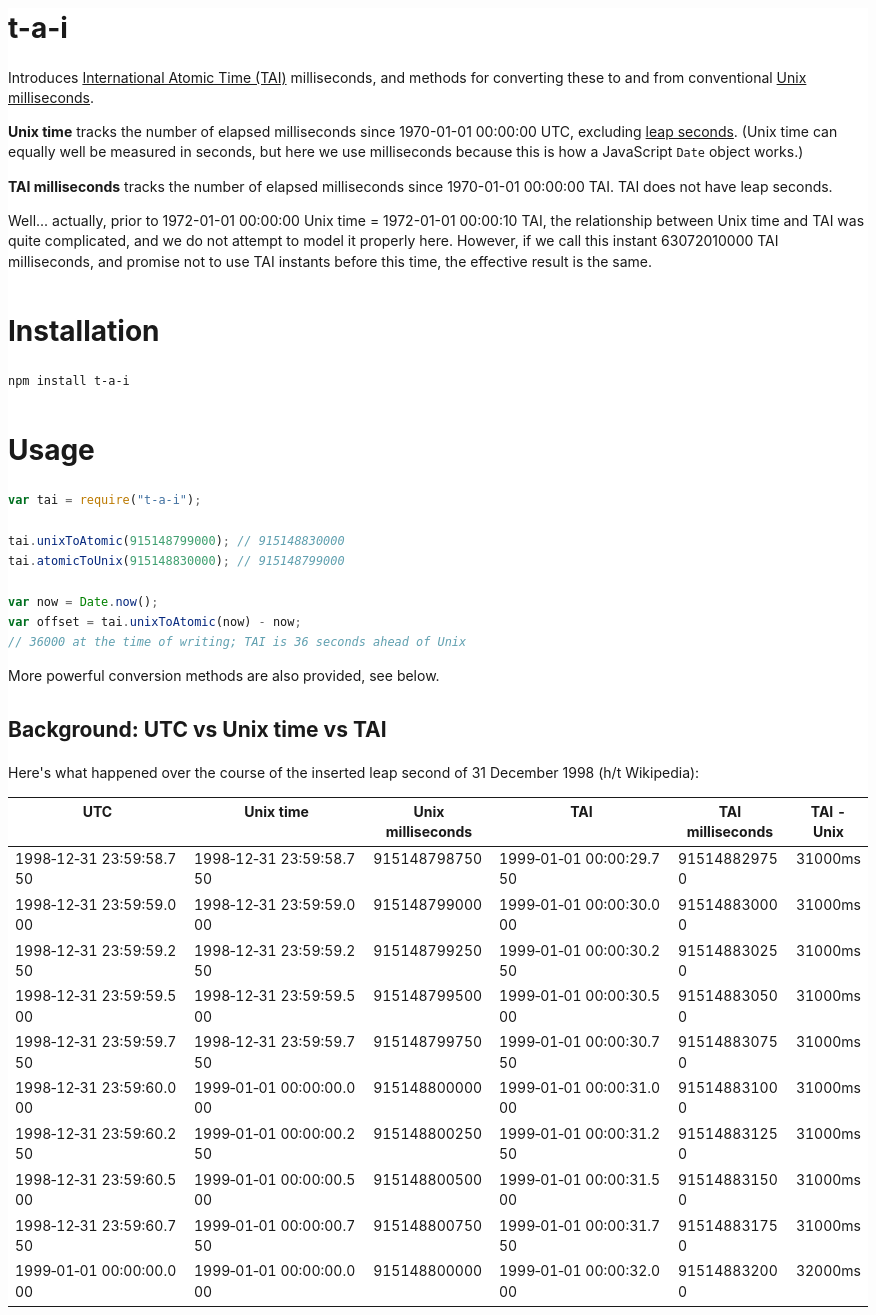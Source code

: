 # t-a-i

Introduces [International Atomic Time (TAI)](https://en.wikipedia.org/wiki/International_Atomic_Time) milliseconds, and methods for converting these to and from conventional [Unix milliseconds](https://en.wikipedia.org/wiki/Unix_time).

**Unix time** tracks the number of elapsed milliseconds since 1970-01-01 00:00:00 UTC, excluding [leap seconds](https://en.wikipedia.org/wiki/Leap_second). (Unix time can equally well be measured in seconds, but here we use milliseconds because this is how a JavaScript `Date` object works.)

**TAI milliseconds** tracks the number of elapsed milliseconds since 1970-01-01 00:00:00 TAI. TAI does not have leap seconds.

Well... actually, prior to 1972-01-01 00:00:00 Unix time = 1972-01-01 00:00:10 TAI, the relationship between Unix time and TAI was quite complicated, and we do not attempt to model it properly here. However, if we call this instant 63072010000 TAI milliseconds, and promise not to use TAI instants before this time, the effective result is the same.

# Installation

```
npm install t-a-i
```

# Usage

```javascript
var tai = require("t-a-i");

tai.unixToAtomic(915148799000); // 915148830000
tai.atomicToUnix(915148830000); // 915148799000

var now = Date.now();
var offset = tai.unixToAtomic(now) - now;
// 36000 at the time of writing; TAI is 36 seconds ahead of Unix
```

More powerful conversion methods are also provided, see below.

## Background: UTC vs Unix time vs TAI

Here's what happened over the course of the inserted leap second of 31 December 1998 (h/t Wikipedia):

| UTC                          | Unix time                    | Unix milliseconds | TAI                          | TAI milliseconds | TAI - Unix |
| ---------------------------- | ---------------------------- | ----------------- | ---------------------------- | ---------------- | ---------- |
| 1998‑12‑31&nbsp;23:59:58.750 | 1998‑12‑31&nbsp;23:59:58.750 |      915148798750 | 1999‑01‑01&nbsp;00:00:29.750 |     915148829750 |    31000ms |
| 1998‑12‑31&nbsp;23:59:59.000 | 1998‑12‑31&nbsp;23:59:59.000 |      915148799000 | 1999‑01‑01&nbsp;00:00:30.000 |     915148830000 |    31000ms |
| 1998‑12‑31&nbsp;23:59:59.250 | 1998‑12‑31&nbsp;23:59:59.250 |      915148799250 | 1999‑01‑01&nbsp;00:00:30.250 |     915148830250 |    31000ms |
| 1998‑12‑31&nbsp;23:59:59.500 | 1998‑12‑31&nbsp;23:59:59.500 |      915148799500 | 1999‑01‑01&nbsp;00:00:30.500 |     915148830500 |    31000ms |
| 1998‑12‑31&nbsp;23:59:59.750 | 1998‑12‑31&nbsp;23:59:59.750 |      915148799750 | 1999‑01‑01&nbsp;00:00:30.750 |     915148830750 |    31000ms |
| 1998‑12‑31&nbsp;23:59:60.000 | 1999‑01‑01&nbsp;00:00:00.000 |      915148800000 | 1999‑01‑01&nbsp;00:00:31.000 |     915148831000 |    31000ms |
| 1998‑12‑31&nbsp;23:59:60.250 | 1999‑01‑01&nbsp;00:00:00.250 |      915148800250 | 1999‑01‑01&nbsp;00:00:31.250 |     915148831250 |    31000ms |
| 1998‑12‑31&nbsp;23:59:60.500 | 1999‑01‑01&nbsp;00:00:00.500 |      915148800500 | 1999‑01‑01&nbsp;00:00:31.500 |     915148831500 |    31000ms |
| 1998‑12‑31&nbsp;23:59:60.750 | 1999‑01‑01&nbsp;00:00:00.750 |      915148800750 | 1999‑01‑01&nbsp;00:00:31.750 |     915148831750 |    31000ms |
| 1999‑01‑01&nbsp;00:00:00.000 | 1999‑01‑01&nbsp;00:00:00.000 |      915148800000 | 1999‑01‑01&nbsp;00:00:32.000 |     915148832000 |    32000ms |